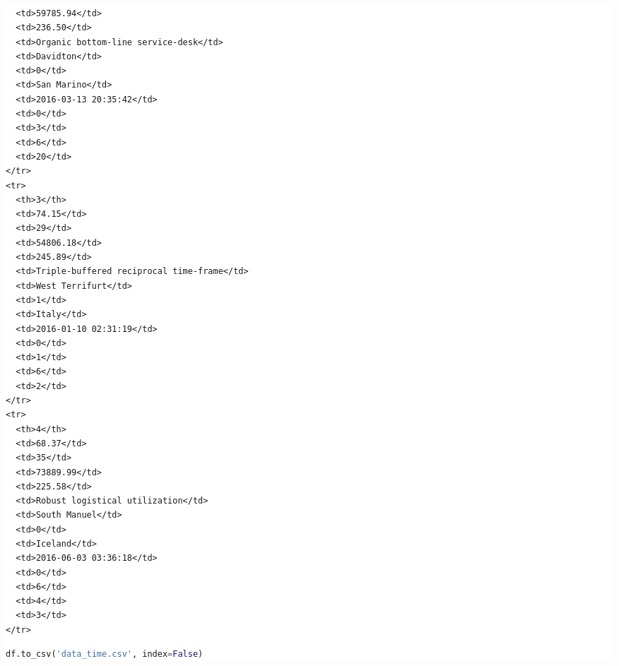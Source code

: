       <td>59785.94</td>
      <td>236.50</td>
      <td>Organic bottom-line service-desk</td>
      <td>Davidton</td>
      <td>0</td>
      <td>San Marino</td>
      <td>2016-03-13 20:35:42</td>
      <td>0</td>
      <td>3</td>
      <td>6</td>
      <td>20</td>
    </tr>
    <tr>
      <th>3</th>
      <td>74.15</td>
      <td>29</td>
      <td>54806.18</td>
      <td>245.89</td>
      <td>Triple-buffered reciprocal time-frame</td>
      <td>West Terrifurt</td>
      <td>1</td>
      <td>Italy</td>
      <td>2016-01-10 02:31:19</td>
      <td>0</td>
      <td>1</td>
      <td>6</td>
      <td>2</td>
    </tr>
    <tr>
      <th>4</th>
      <td>68.37</td>
      <td>35</td>
      <td>73889.99</td>
      <td>225.58</td>
      <td>Robust logistical utilization</td>
      <td>South Manuel</td>
      <td>0</td>
      <td>Iceland</td>
      <td>2016-06-03 03:36:18</td>
      <td>0</td>
      <td>6</td>
      <td>4</td>
      <td>3</td>
    </tr>
  </tbody>
</table>
</div>




```python
df.to_csv('data_time.csv', index=False)
```
